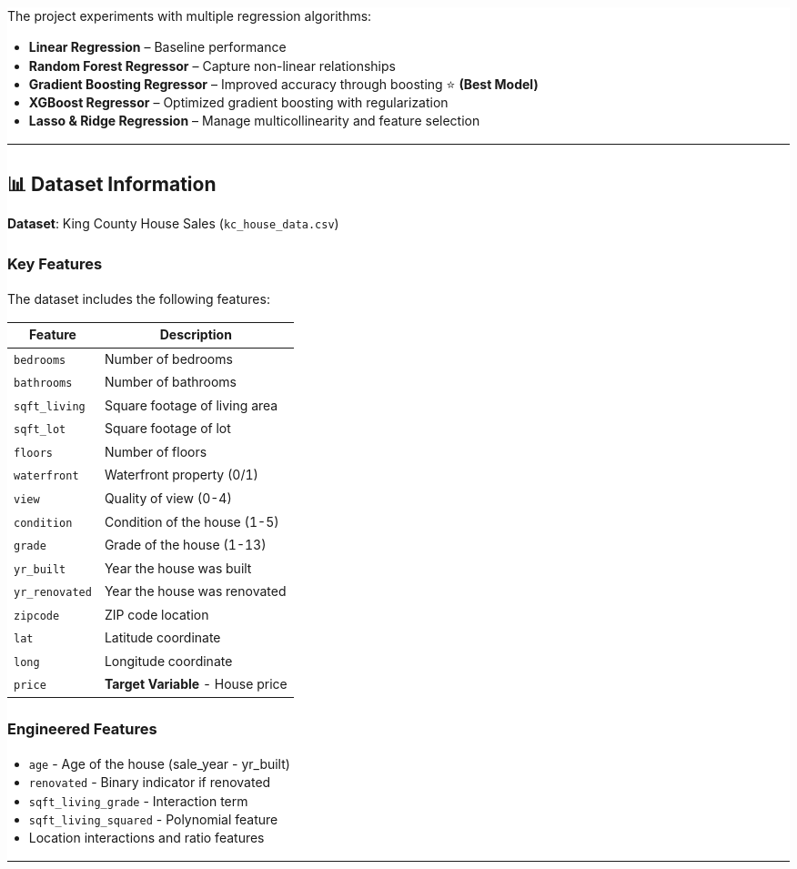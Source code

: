 The project experiments with multiple regression algorithms:

- **Linear Regression** – Baseline performance
- **Random Forest Regressor** – Capture non-linear relationships
- **Gradient Boosting Regressor** – Improved accuracy through boosting ⭐ **(Best Model)**
- **XGBoost Regressor** – Optimized gradient boosting with regularization
- **Lasso & Ridge Regression** – Manage multicollinearity and feature selection

---

## 📊 Dataset Information

**Dataset**: King County House Sales (`kc_house_data.csv`)

### Key Features

The dataset includes the following features:

| Feature | Description |
|---------|-------------|
| `bedrooms` | Number of bedrooms |
| `bathrooms` | Number of bathrooms |
| `sqft_living` | Square footage of living area |
| `sqft_lot` | Square footage of lot |
| `floors` | Number of floors |
| `waterfront` | Waterfront property (0/1) |
| `view` | Quality of view (0-4) |
| `condition` | Condition of the house (1-5) |
| `grade` | Grade of the house (1-13) |
| `yr_built` | Year the house was built |
| `yr_renovated` | Year the house was renovated |
| `zipcode` | ZIP code location |
| `lat` | Latitude coordinate |
| `long` | Longitude coordinate |
| `price` | **Target Variable** - House price |

### Engineered Features

- `age` - Age of the house (sale_year - yr_built)
- `renovated` - Binary indicator if renovated
- `sqft_living_grade` - Interaction term
- `sqft_living_squared` - Polynomial feature
- Location interactions and ratio features

---